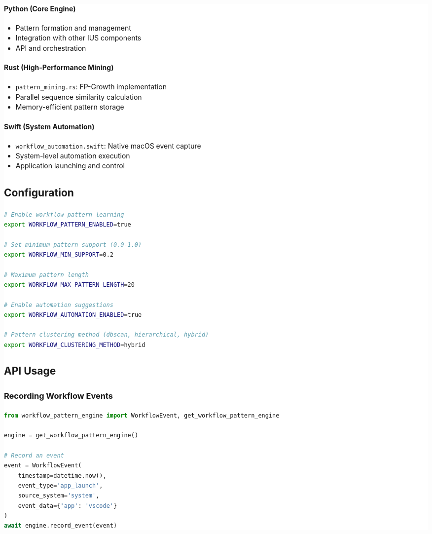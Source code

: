 #### Python (Core Engine)
- Pattern formation and management
- Integration with other IUS components
- API and orchestration

#### Rust (High-Performance Mining)
- `pattern_mining.rs`: FP-Growth implementation
- Parallel sequence similarity calculation
- Memory-efficient pattern storage

#### Swift (System Automation)
- `workflow_automation.swift`: Native macOS event capture
- System-level automation execution
- Application launching and control

## Configuration

```bash
# Enable workflow pattern learning
export WORKFLOW_PATTERN_ENABLED=true

# Set minimum pattern support (0.0-1.0)
export WORKFLOW_MIN_SUPPORT=0.2

# Maximum pattern length
export WORKFLOW_MAX_PATTERN_LENGTH=20

# Enable automation suggestions
export WORKFLOW_AUTOMATION_ENABLED=true

# Pattern clustering method (dbscan, hierarchical, hybrid)
export WORKFLOW_CLUSTERING_METHOD=hybrid
```

## API Usage

### Recording Workflow Events

```python
from workflow_pattern_engine import WorkflowEvent, get_workflow_pattern_engine

engine = get_workflow_pattern_engine()

# Record an event
event = WorkflowEvent(
    timestamp=datetime.now(),
    event_type='app_launch',
    source_system='system',
    event_data={'app': 'vscode'}
)
await engine.record_event(event)
```
